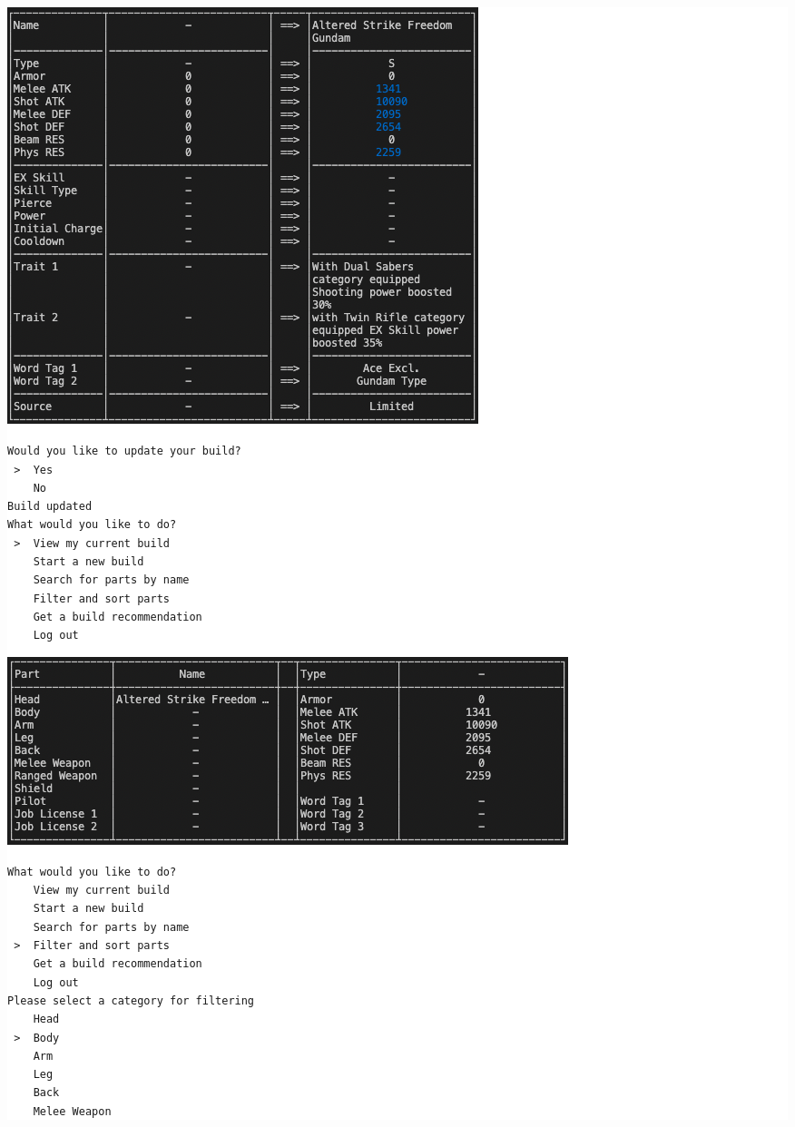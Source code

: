  ![altered strike freedom gundam head](../docs/tests/altered_strike_freedom_gundam_head.png)
```
Would you like to update your build?
 >  Yes
    No
Build updated
What would you like to do?
 >  View my current build
    Start a new build
    Search for parts by name
    Filter and sort parts
    Get a build recommendation
    Log out
```
![view my current build 1](../docs/tests/view_my_current_build_1.png)
```
What would you like to do? 
    View my current build
    Start a new build
    Search for parts by name
 >  Filter and sort parts
    Get a build recommendation
    Log out
Please select a category for filtering
    Head
 >  Body
    Arm
    Leg
    Back
    Melee Weapon
```